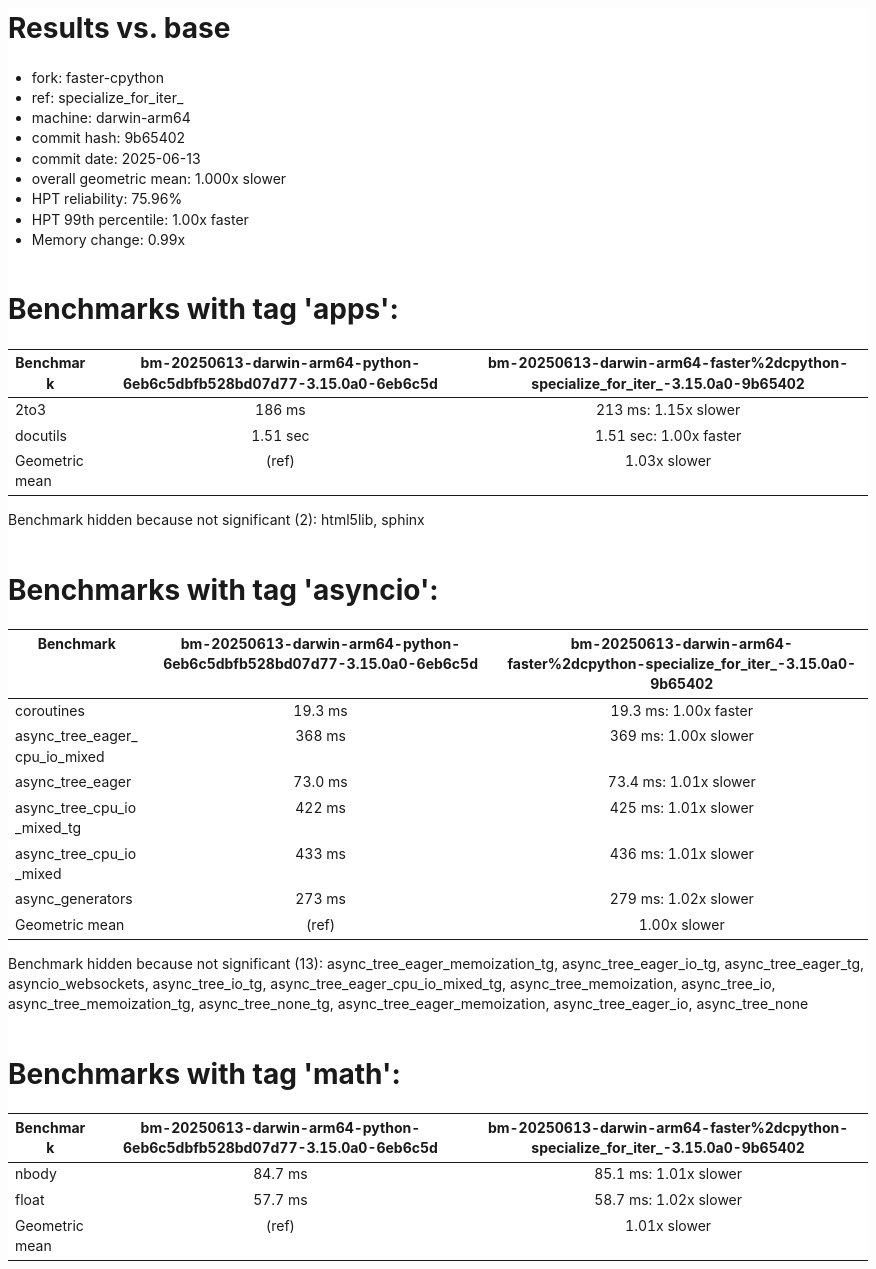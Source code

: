 # Results vs. base

- fork: faster-cpython
- ref: specialize_for_iter_
- machine: darwin-arm64
- commit hash: 9b65402
- commit date: 2025-06-13
- overall geometric mean: 1.000x slower
- HPT reliability: 75.96%
- HPT 99th percentile: 1.00x faster
- Memory change: 0.99x

Benchmarks with tag 'apps':
===========================

| Benchmark      | bm-20250613-darwin-arm64-python-6eb6c5dbfb528bd07d77-3.15.0a0-6eb6c5d | bm-20250613-darwin-arm64-faster%2dcpython-specialize_for_iter_-3.15.0a0-9b65402 |
|----------------|:---------------------------------------------------------------------:|:-------------------------------------------------------------------------------:|
| 2to3           | 186 ms                                                                | 213 ms: 1.15x slower                                                            |
| docutils       | 1.51 sec                                                              | 1.51 sec: 1.00x faster                                                          |
| Geometric mean | (ref)                                                                 | 1.03x slower                                                                    |

Benchmark hidden because not significant (2): html5lib, sphinx

Benchmarks with tag 'asyncio':
==============================

| Benchmark                     | bm-20250613-darwin-arm64-python-6eb6c5dbfb528bd07d77-3.15.0a0-6eb6c5d | bm-20250613-darwin-arm64-faster%2dcpython-specialize_for_iter_-3.15.0a0-9b65402 |
|-------------------------------|:---------------------------------------------------------------------:|:-------------------------------------------------------------------------------:|
| coroutines                    | 19.3 ms                                                               | 19.3 ms: 1.00x faster                                                           |
| async_tree_eager_cpu_io_mixed | 368 ms                                                                | 369 ms: 1.00x slower                                                            |
| async_tree_eager              | 73.0 ms                                                               | 73.4 ms: 1.01x slower                                                           |
| async_tree_cpu_io_mixed_tg    | 422 ms                                                                | 425 ms: 1.01x slower                                                            |
| async_tree_cpu_io_mixed       | 433 ms                                                                | 436 ms: 1.01x slower                                                            |
| async_generators              | 273 ms                                                                | 279 ms: 1.02x slower                                                            |
| Geometric mean                | (ref)                                                                 | 1.00x slower                                                                    |

Benchmark hidden because not significant (13): async_tree_eager_memoization_tg, async_tree_eager_io_tg, async_tree_eager_tg, asyncio_websockets, async_tree_io_tg, async_tree_eager_cpu_io_mixed_tg, async_tree_memoization, async_tree_io, async_tree_memoization_tg, async_tree_none_tg, async_tree_eager_memoization, async_tree_eager_io, async_tree_none

Benchmarks with tag 'math':
===========================

| Benchmark      | bm-20250613-darwin-arm64-python-6eb6c5dbfb528bd07d77-3.15.0a0-6eb6c5d | bm-20250613-darwin-arm64-faster%2dcpython-specialize_for_iter_-3.15.0a0-9b65402 |
|----------------|:---------------------------------------------------------------------:|:-------------------------------------------------------------------------------:|
| nbody          | 84.7 ms                                                               | 85.1 ms: 1.01x slower                                                           |
| float          | 57.7 ms                                                               | 58.7 ms: 1.02x slower                                                           |
| Geometric mean | (ref)                                                                 | 1.01x slower                                                                    |
